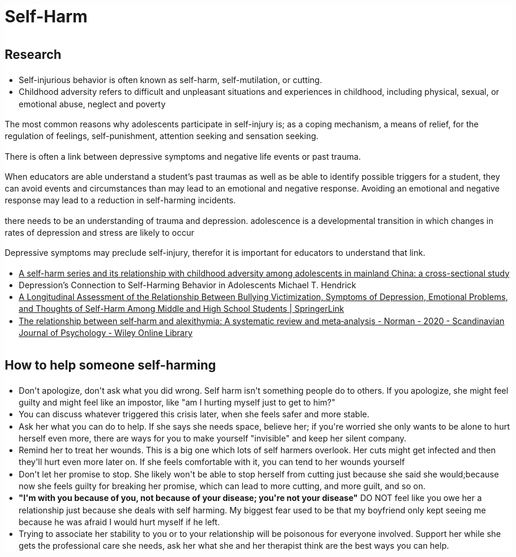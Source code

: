 # Self-Harm

## Research

- Self-injurious behavior is often known as self-harm, self-mutilation, or cutting.
- Childhood adversity refers to difficult and unpleasant situations and experiences in childhood, including physical, sexual, or emotional abuse, neglect and poverty

The most common reasons why adolescents participate in self-injury is; as a coping mechanism, a means of relief, for the regulation of feelings, self-punishment, attention seeking and sensation seeking.

There is often a link between depressive symptoms and negative life events or past trauma.

When educators are able understand a student’s past traumas as well as be able to identify possible triggers for a student, they can avoid events and circumstances than may lead to an emotional and negative response. Avoiding an emotional and negative response may lead to a reduction in self-harming incidents.

there needs to be an understanding of trauma and depression. adolescence is a developmental transition in which changes in rates of depression and stress are likely to occur

Depressive symptoms may preclude self-injury, therefor it is important for educators to understand that link.

- [A self-harm series and its relationship with childhood adversity among adolescents in mainland China: a cross-sectional study](https://doi.org/10.1186/s12888-018-1607-0)
- Depression’s Connection to Self-Harming Behavior in Adolescents Michael T. Hendrick
- [A Longitudinal Assessment of the Relationship Between Bullying Victimization, Symptoms of Depression, Emotional Problems, and Thoughts of Self-Harm Among Middle and High School Students | SpringerLink](https://link.springer.com/article/10.1007/s42380-020-00073-4)
- [The relationship between self‐harm and alexithymia: A systematic review and meta‐analysis - Norman - 2020 - Scandinavian Journal of Psychology - Wiley Online Library](https://onlinelibrary.wiley.com/doi/full/10.1111/sjop.12668)

## How to help someone self-harming

- Don't apologize, don't ask what you did wrong. Self harm isn't something people do to others. If you apologize, she might feel guilty and might feel like an impostor, like "am I hurting myself just to get to him?"
- You can discuss whatever triggered this crisis later, when she feels safer and more stable.
- Ask her what you can do to help. If she says she needs space, believe her; if you're worried she only wants to be alone to hurt herself even more, there are ways for you to make yourself "invisible" and keep her silent company.
- Remind her to treat her wounds. This is a big one which lots of self harmers overlook. Her cuts might get infected and then they'll hurt even more later on. If she feels comfortable with it, you can tend to her wounds yourself
- Don't let her promise to stop. She likely won't be able to stop herself from cutting just because she said she would;because now she feels guilty for breaking her promise, which can lead to more cutting, and more guilt, and so on.
- **"I'm with you because of you, not because of your disease; you're not your disease"** DO NOT feel like you owe her a relationship just because she deals with self harming. My biggest fear used to be that my boyfriend only kept seeing me because he was afraid I would hurt myself if he left.
- Trying to associate her stability to you or to your relationship will be poisonous for everyone involved. Support her while she gets the professional care she needs, ask her what she and her therapist think are the best ways you can help.
